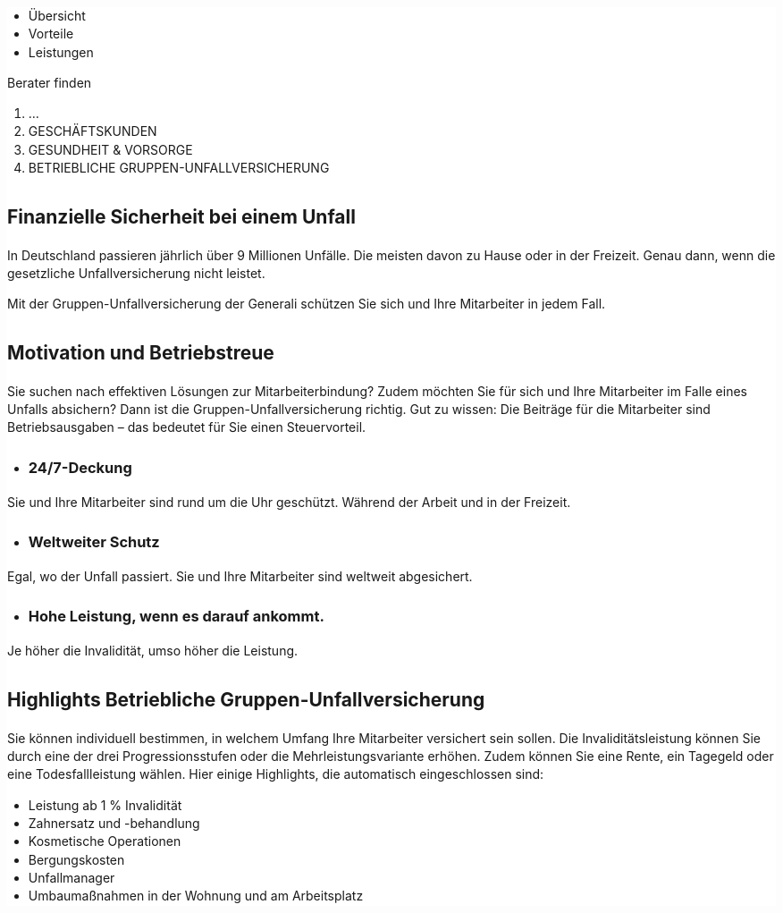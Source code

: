   * Übersicht
  * Vorteile
  * Leistungen

Berater finden

  1.  … 
  2. GESCHÄFTSKUNDEN
  3. GESUNDHEIT & VORSORGE
  4. BETRIEBLICHE GRUPPEN-UNFALLVERSICHERUNG

##  Finan­zi­elle Sicher­heit bei einem Unfall

In Deutschland passieren jährlich über 9 Millionen Unfälle. Die meisten davon
zu Hause oder in der Freizeit. Genau dann, wenn die gesetzliche
Unfallversicherung nicht leistet.

Mit der Gruppen-Unfallversicherung der Generali schützen Sie sich und Ihre
Mitarbeiter in jedem Fall.

##  Moti­va­tion und Betriebstreue

Sie suchen nach effektiven Lösungen zur Mitarbeiterbindung? Zudem möchten Sie
für sich und Ihre Mitarbeiter im Falle eines Unfalls absichern? Dann ist die
Gruppen-Unfallversicherung richtig. Gut zu wissen: Die Beiträge für die
Mitarbeiter sind Betriebsausgaben – das bedeutet für Sie einen Steuervorteil.

  * ###  24/7-Deckung 

Sie und Ihre Mitarbeiter sind rund um die Uhr geschützt. Während der Arbeit
und in der Freizeit.

  * ###  Weltweiter Schutz 

Egal, wo der Unfall passiert. Sie und Ihre Mitarbeiter sind weltweit
abgesichert.

  * ###  Hohe Leistung, wenn es darauf ankommt. 

Je höher die Invalidität, umso höher die Leistung.

##  High­lights Betrieb­li­che Grup­pen-Unfall­ver­si­che­rung

Sie können individuell bestimmen, in welchem Umfang Ihre Mitarbeiter
versichert sein sollen. Die Invaliditätsleistung können Sie durch eine der
drei Progressionsstufen oder die Mehrleistungsvariante erhöhen. Zudem können
Sie eine Rente, ein Tagegeld oder eine Todesfallleistung wählen. Hier einige
Highlights, die automatisch eingeschlossen sind:

  * Leistung ab 1 % Invalidität
  * Zahnersatz und -behandlung
  * Kosmetische Operationen
  * Bergungskosten
  * Unfallmanager
  * Umbaumaßnahmen in der Wohnung und am Arbeitsplatz
